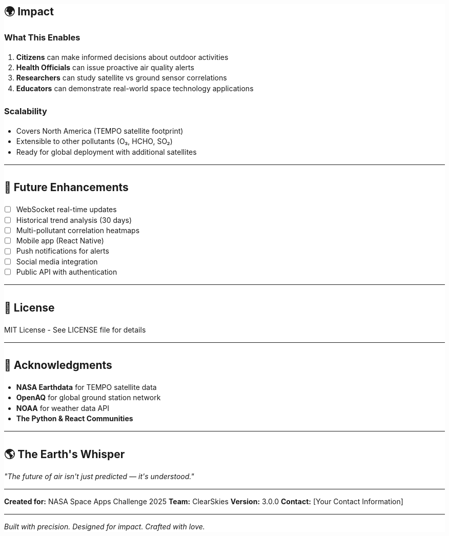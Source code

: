 
## 🌍 Impact

### **What This Enables**

1. **Citizens** can make informed decisions about outdoor activities
2. **Health Officials** can issue proactive air quality alerts
3. **Researchers** can study satellite vs ground sensor correlations
4. **Educators** can demonstrate real-world space technology applications

### **Scalability**
- Covers North America (TEMPO satellite footprint)
- Extensible to other pollutants (O₃, HCHO, SO₂)
- Ready for global deployment with additional satellites

---

## 🔮 Future Enhancements

- [ ] WebSocket real-time updates
- [ ] Historical trend analysis (30 days)
- [ ] Multi-pollutant correlation heatmaps
- [ ] Mobile app (React Native)
- [ ] Push notifications for alerts
- [ ] Social media integration
- [ ] Public API with authentication

---

## 📝 License

MIT License - See LICENSE file for details

---

## 🙏 Acknowledgments

- **NASA Earthdata** for TEMPO satellite data
- **OpenAQ** for global ground station network
- **NOAA** for weather data API
- **The Python & React Communities**

---

## 🌎 The Earth's Whisper

*"The future of air isn't just predicted — it's understood."*

---

**Created for:** NASA Space Apps Challenge 2025
**Team:** ClearSkies
**Version:** 3.0.0
**Contact:** [Your Contact Information]

---

*Built with precision. Designed for impact. Crafted with love.*
